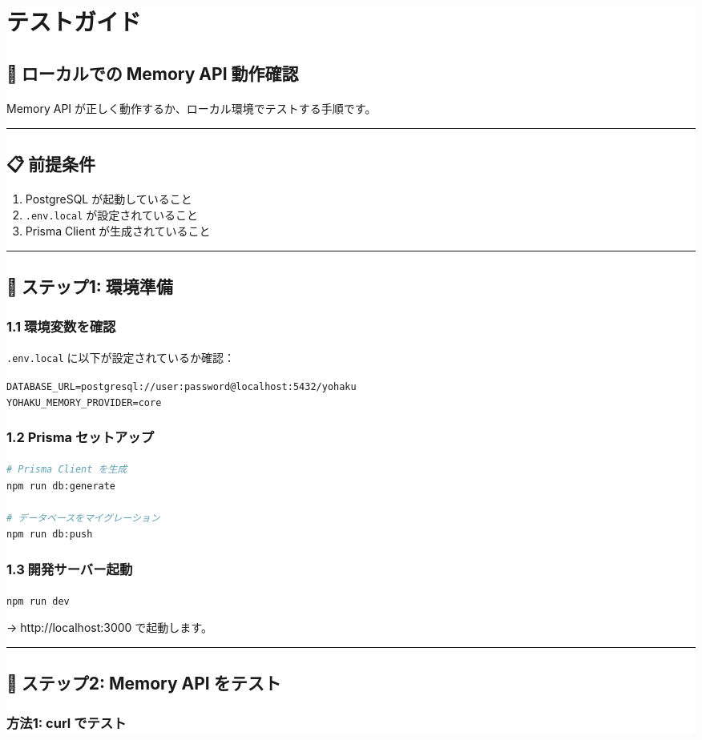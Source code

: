 # テストガイド

## 🎯 ローカルでの Memory API 動作確認

Memory API が正しく動作するか、ローカル環境でテストする手順です。

---

## 📋 前提条件

1. PostgreSQL が起動していること
2. `.env.local` が設定されていること
3. Prisma Client が生成されていること

---

## 🚀 ステップ1: 環境準備

### 1.1 環境変数を確認

`.env.local` に以下が設定されているか確認：

```env
DATABASE_URL=postgresql://user:password@localhost:5432/yohaku
YOHAKU_MEMORY_PROVIDER=core
```

### 1.2 Prisma セットアップ

```bash
# Prisma Client を生成
npm run db:generate

# データベースをマイグレーション
npm run db:push
```

### 1.3 開発サーバー起動

```bash
npm run dev
```

→ http://localhost:3000 で起動します。

---

## 🧪 ステップ2: Memory API をテスト

### 方法1: curl でテスト
